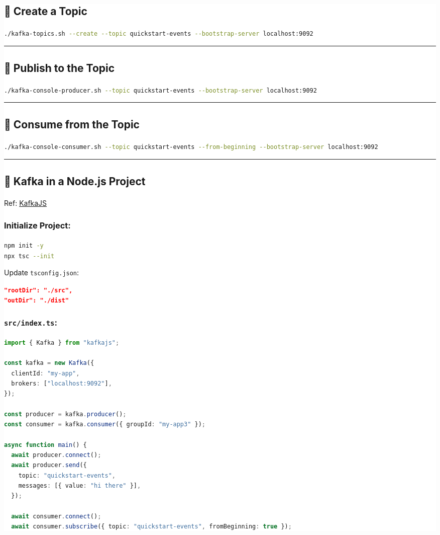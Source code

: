 
## 🔹 Create a Topic

```bash
./kafka-topics.sh --create --topic quickstart-events --bootstrap-server localhost:9092
```

---

## 🔹 Publish to the Topic

```bash
./kafka-console-producer.sh --topic quickstart-events --bootstrap-server localhost:9092
```

---

## 🔹 Consume from the Topic

```bash
./kafka-console-consumer.sh --topic quickstart-events --from-beginning --bootstrap-server localhost:9092
```

---

## 🔹 Kafka in a Node.js Project

Ref: [KafkaJS](https://www.npmjs.com/package/kafkajs)

### Initialize Project:

```bash
npm init -y
npx tsc --init
```

Update `tsconfig.json`:

```json
"rootDir": "./src",
"outDir": "./dist"
```

### `src/index.ts`:

```ts
import { Kafka } from "kafkajs";

const kafka = new Kafka({
  clientId: "my-app",
  brokers: ["localhost:9092"],
});

const producer = kafka.producer();
const consumer = kafka.consumer({ groupId: "my-app3" });

async function main() {
  await producer.connect();
  await producer.send({
    topic: "quickstart-events",
    messages: [{ value: "hi there" }],
  });

  await consumer.connect();
  await consumer.subscribe({ topic: "quickstart-events", fromBeginning: true });

```